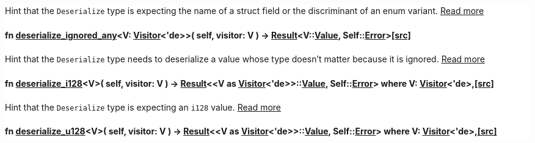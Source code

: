 Hint that the `Deserialize` type is expecting the name of a struct field or the discriminant of an enum variant. [Read more](https://docs.rs/serde/1.0.127/serde/de/trait.Deserializer.html#tymethod.deserialize_identifier)

#### fn [deserialize_ignored_any](https://docs.rs/serde/1.0.127/serde/de/trait.Deserializer.html#tymethod.deserialize_ignored_any)&lt;V: [Visitor](https://docs.rs/serde/1.0.127/serde/de/trait.Visitor.html "trait serde::de::Visitor")&lt;'de>>( self, visitor: V ) -> [Result](https://doc.rust-lang.org/1.54.0/core/result/enum.Result.html "enum core::result::Result")&lt;V::[Value](https://docs.rs/serde/1.0.127/serde/de/trait.Visitor.html#associatedtype.Value "type serde::de::Visitor::Value"), Self::[Error](https://docs.rs/serde/1.0.127/serde/de/trait.Deserializer.html#associatedtype.Error "type serde::de::Deserializer::Error")>[\[src\]](/docs/api/rust/tauri/../../src/tauri/command.rs#149 "goto source code")

Hint that the `Deserialize` type needs to deserialize a value whose type doesn’t matter because it is ignored. [Read more](https://docs.rs/serde/1.0.127/serde/de/trait.Deserializer.html#tymethod.deserialize_ignored_any)

#### fn [deserialize_i128](https://docs.rs/serde/1.0.127/serde/de/trait.Deserializer.html#method.deserialize_i128)&lt;V>( self, visitor: V ) -> [Result](https://doc.rust-lang.org/1.54.0/core/result/enum.Result.html "enum core::result::Result")&lt;&lt;V as [Visitor](https://docs.rs/serde/1.0.127/serde/de/trait.Visitor.html "trait serde::de::Visitor")&lt;'de>>::[Value](https://docs.rs/serde/1.0.127/serde/de/trait.Visitor.html#associatedtype.Value "type serde::de::Visitor::Value"), Self::[Error](https://docs.rs/serde/1.0.127/serde/de/trait.Deserializer.html#associatedtype.Error "type serde::de::Deserializer::Error")> where V: [Visitor](https://docs.rs/serde/1.0.127/serde/de/trait.Visitor.html "trait serde::de::Visitor")&lt;'de>,[\[src\]](https://docs.rs/serde/1.0.127/src/serde/de/mod.rs.html#947-949 "goto source code")

Hint that the `Deserialize` type is expecting an `i128` value. [Read more](https://docs.rs/serde/1.0.127/serde/de/trait.Deserializer.html#method.deserialize_i128)

#### fn [deserialize_u128](https://docs.rs/serde/1.0.127/serde/de/trait.Deserializer.html#method.deserialize_u128)&lt;V>( self, visitor: V ) -> [Result](https://doc.rust-lang.org/1.54.0/core/result/enum.Result.html "enum core::result::Result")&lt;&lt;V as [Visitor](https://docs.rs/serde/1.0.127/serde/de/trait.Visitor.html "trait serde::de::Visitor")&lt;'de>>::[Value](https://docs.rs/serde/1.0.127/serde/de/trait.Visitor.html#associatedtype.Value "type serde::de::Visitor::Value"), Self::[Error](https://docs.rs/serde/1.0.127/serde/de/trait.Deserializer.html#associatedtype.Error "type serde::de::Deserializer::Error")> where V: [Visitor](https://docs.rs/serde/1.0.127/serde/de/trait.Visitor.html "trait serde::de::Visitor")&lt;'de>,[\[src\]](https://docs.rs/serde/1.0.127/src/serde/de/mod.rs.html#981-983 "goto source code")
